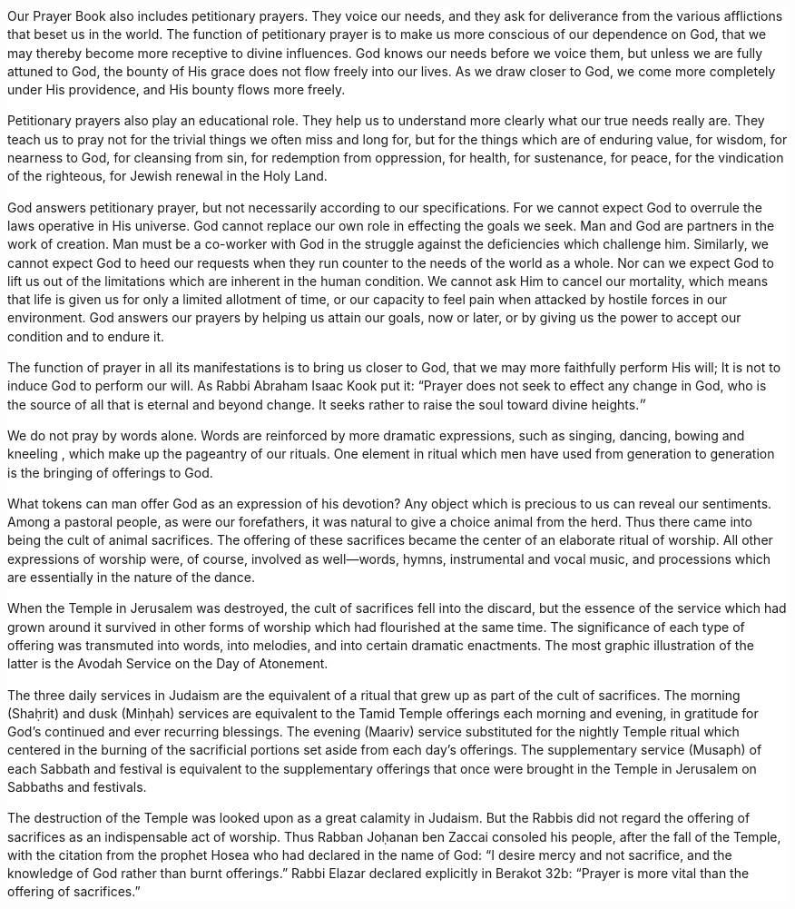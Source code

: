 Our Prayer Book also includes petitionary prayers. They voice our needs, and they ask for deliverance from the various afflictions that beset us in the world. The function of petitionary prayer is to make us more conscious of our dependence on God, that we may thereby become more receptive to divine influences. God knows our needs before we voice them, but unless we are fully attuned to God, the bounty of His grace does not flow freely into our lives. As we draw closer to God, we come more completely under His providence, and His bounty flows more freely.

Petitionary prayers also play an educational role. They help us to understand more clearly what our true needs really are. They teach us to pray not for the trivial things we often miss and long for, but for the things which are of enduring value, for wisdom, for nearness to God, for cleansing from sin, for redemption from oppression, for health, for sustenance, for peace, for the vindication  of the righteous, for Jewish renewal in the Holy Land.

God answers petitionary prayer, but not necessarily according to our specifications. For we cannot expect God to overrule the laws operative in His universe. God cannot replace our own role in effecting the goals we seek. Man and God are partners in the work of creation. Man must be a co-worker with God in the struggle against the deficiencies which challenge him. Similarly, we cannot expect God to heed our requests when they run counter to the needs of the world as a whole. Nor can we expect God to lift us out of the limitations which are inherent in the human condition. We cannot ask Him to cancel our mortality, which means that life is given us for only a limited allotment of time, or our capacity to feel pain when attacked by hostile forces in our environment. God answers our prayers by helping us attain our goals, now or later, or by giving us the power to accept our condition  and to endure it.

The function of prayer in all its manifestations is to bring us closer to God, that we may more faithfully perform His will; It is not to induce God to perform our will. As Rabbi Abraham Isaac Kook put it: “Prayer does not seek to effect any change in God, who is the source of all that is eternal and beyond change. It seeks rather to raise the soul toward divine heights.״

We do not pray by words alone. Words are reinforced by more dramatic expressions, such as singing, dancing, bowing and kneeling , which make up the pageantry of our rituals. One element in ritual which men have used from generation to generation is the bringing of offerings to God.

What tokens can man offer God as an expression of his devotion? Any object which is precious to us can reveal our sentiments. Among a pastoral people, as were our forefathers, it was natural to give a choice animal from the herd. Thus there came into being the cult of animal sacrifices. The offering of these sacrifices became the center of an elaborate ritual of worship. All other expressions of worship were, of course, involved as well—words, hymns, instrumental  and vocal music, and processions which are essentially in the nature of the dance.

When the Temple in Jerusalem was destroyed, the cult of sacrifices fell into the discard, but the essence of the service which had grown around it survived in other forms of worship which had flourished at the same time. The significance of each type of offering  was transmuted into words, into melodies, and into certain dramatic enactments. The most graphic illustration of the latter is the Avodah Service on the Day of Atonement.

The three daily services in Judaism are the equivalent of a ritual that grew up as part of the cult of sacrifices. The morning (Shaḥrit) and dusk (Minḥah) services are equivalent to the Tamid Temple offerings each morning and evening, in gratitude for God’s continued and ever recurring blessings. The evening (Maariv) service substituted for the nightly Temple ritual which centered in the burning of the sacrificial portions set aside from each day’s offerings. The supplementary service (Musaph) of each Sabbath and festival is equivalent to the supplementary offerings that once were brought in the Temple in Jerusalem on Sabbaths and festivals.

The destruction of the Temple was looked upon as a great calamity in Judaism. But the Rabbis did not regard the offering of sacrifices as an indispensable act of worship. Thus Rabban Joḥanan ben Zaccai consoled his people, after the fall of the Temple, with the citation from the prophet Hosea who had declared  in the name of God: “I desire mercy and not sacrifice, and the knowledge of God rather than burnt offerings.” Rabbi Elazar declared explicitly in Berakot 32b: “Prayer is more vital than the offering of sacrifices.”
